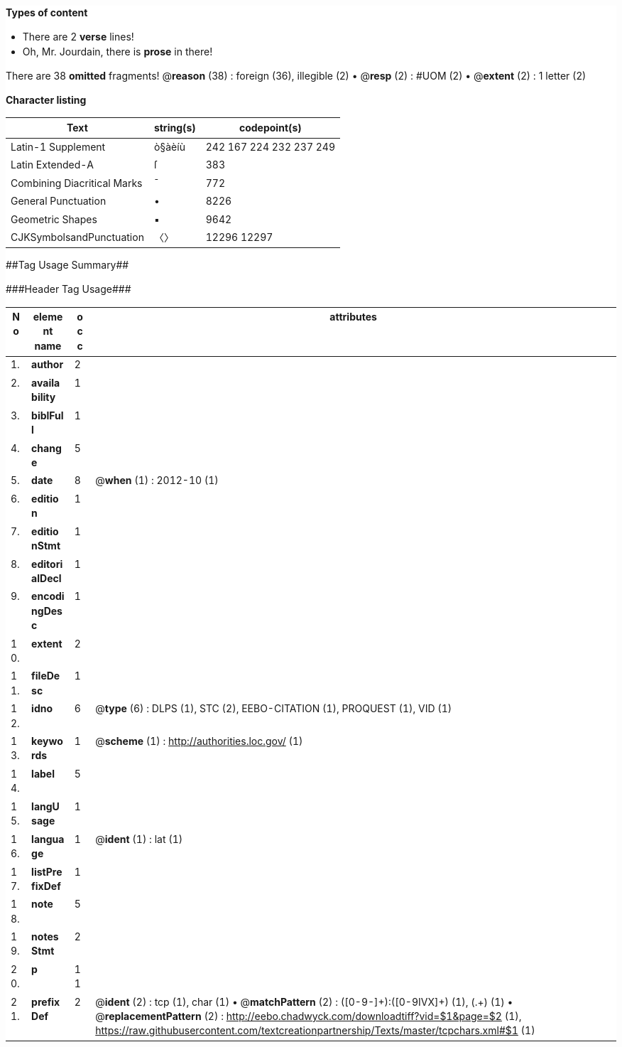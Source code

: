 **Types of content**

  * There are 2 **verse** lines!
  * Oh, Mr. Jourdain, there is **prose** in there!

There are 38 **omitted** fragments! 
 @__reason__ (38) : foreign (36), illegible (2)  •  @__resp__ (2) : #UOM (2)  •  @__extent__ (2) : 1 letter (2)

**Character listing**


|Text|string(s)|codepoint(s)|
|---|---|---|
|Latin-1 Supplement|ò§àèíù|242 167 224 232 237 249|
|Latin Extended-A|ſ|383|
|Combining             Diacritical Marks|̄|772|
|General Punctuation|•|8226|
|Geometric Shapes|▪|9642|
|CJKSymbolsandPunctuation|〈〉|12296 12297|

##Tag Usage Summary##

###Header Tag Usage###

|No|element name|occ|attributes|
|---|---|---|---|
|1.|__author__|2||
|2.|__availability__|1||
|3.|__biblFull__|1||
|4.|__change__|5||
|5.|__date__|8| @__when__ (1) : 2012-10 (1)|
|6.|__edition__|1||
|7.|__editionStmt__|1||
|8.|__editorialDecl__|1||
|9.|__encodingDesc__|1||
|10.|__extent__|2||
|11.|__fileDesc__|1||
|12.|__idno__|6| @__type__ (6) : DLPS (1), STC (2), EEBO-CITATION (1), PROQUEST (1), VID (1)|
|13.|__keywords__|1| @__scheme__ (1) : http://authorities.loc.gov/ (1)|
|14.|__label__|5||
|15.|__langUsage__|1||
|16.|__language__|1| @__ident__ (1) : lat (1)|
|17.|__listPrefixDef__|1||
|18.|__note__|5||
|19.|__notesStmt__|2||
|20.|__p__|11||
|21.|__prefixDef__|2| @__ident__ (2) : tcp (1), char (1)  •  @__matchPattern__ (2) : ([0-9\-]+):([0-9IVX]+) (1), (.+) (1)  •  @__replacementPattern__ (2) : http://eebo.chadwyck.com/downloadtiff?vid=$1&page=$2 (1), https://raw.githubusercontent.com/textcreationpartnership/Texts/master/tcpchars.xml#$1 (1)|